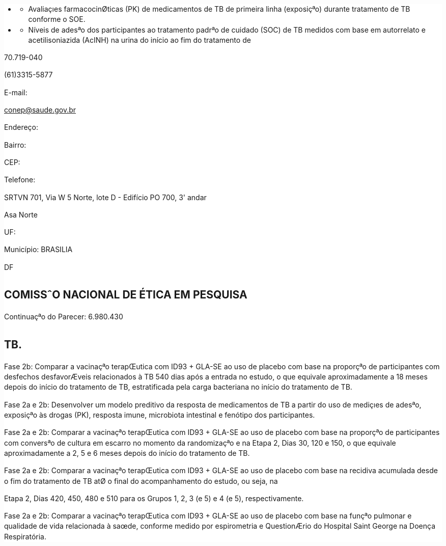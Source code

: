 - -  Avaliaçıes farmacocinØticas (PK) de medicamentos de TB de primeira linha (exposiçªo) durante tratamento de TB conforme o SOE.
- - Níveis de adesªo dos participantes ao tratamento padrªo de cuidado (SOC) de TB medidos com base em autorrelato e acetilisoniazida (AcINH) na urina do início ao fim do tratamento de

70.719-040

(61)3315-5877

E-mail:

conep@saude.gov.br

Endereço:

Bairro:

CEP:

Telefone:

SRTVN 701, Via W 5 Norte, lote D - Edifício PO 700, 3' andar

Asa Norte

UF:

Município: BRASILIA

DF

## COMISSˆO NACIONAL DE ÉTICA EM PESQUISA



Continuaçªo do Parecer: 6.980.430

## TB.

Fase 2b: Comparar a vacinaçªo terapŒutica com ID93 + GLA-SE ao uso de placebo com base na proporçªo de participantes com desfechos desfavorÆveis relacionados à TB 540 dias após a entrada no estudo, o que equivale aproximadamente a 18 meses depois do início do tratamento de TB, estratificada pela carga bacteriana no início do tratamento de TB.

Fase 2a e 2b: Desenvolver um modelo preditivo da resposta de medicamentos de TB a partir do uso de mediçıes de adesªo, exposiçªo às drogas (PK), resposta imune, microbiota intestinal e fenótipo dos participantes.

Fase 2a e 2b: Comparar a vacinaçªo terapŒutica com ID93 + GLA-SE ao uso de placebo com base na proporçªo de participantes com conversªo de cultura em escarro no momento da randomizaçªo e na Etapa 2, Dias 30, 120 e 150, o que equivale aproximadamente a 2, 5 e 6 meses depois do início do tratamento de TB.

Fase 2a e 2b: Comparar a vacinaçªo terapŒutica com ID93 + GLA-SE ao uso de placebo com base na recidiva acumulada desde o fim do tratamento de TB atØ o final do acompanhamento do estudo, ou seja, na

Etapa 2, Dias 420, 450, 480 e 510 para os Grupos 1, 2, 3 (e 5) e 4 (e 5), respectivamente.

Fase 2a e 2b: Comparar a vacinaçªo terapŒutica com ID93 + GLA-SE ao uso de placebo com base na funçªo pulmonar e qualidade de vida relacionada à saœde, conforme medido por espirometria e QuestionÆrio do Hospital Saint George na Doença Respiratória.
